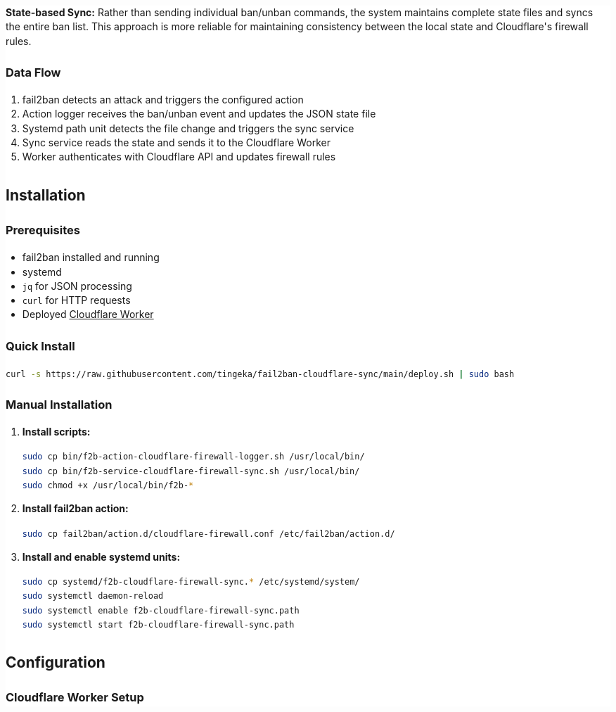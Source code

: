 **State-based Sync:** Rather than sending individual ban/unban commands, the system maintains complete state files and syncs the entire ban list. This approach is more reliable for maintaining consistency between the local state and Cloudflare's firewall rules.

### Data Flow

1. fail2ban detects an attack and triggers the configured action
2. Action logger receives the ban/unban event and updates the JSON state file
3. Systemd path unit detects the file change and triggers the sync service
4. Sync service reads the state and sends it to the Cloudflare Worker
5. Worker authenticates with Cloudflare API and updates firewall rules

## Installation

### Prerequisites

- fail2ban installed and running
- systemd
- `jq` for JSON processing
- `curl` for HTTP requests
- Deployed [Cloudflare Worker](https://github.com/tingeka/fail2ban-cloudflare-worker)

### Quick Install

```bash
curl -s https://raw.githubusercontent.com/tingeka/fail2ban-cloudflare-sync/main/deploy.sh | sudo bash
```

### Manual Installation

1. **Install scripts:**
   ```bash
   sudo cp bin/f2b-action-cloudflare-firewall-logger.sh /usr/local/bin/
   sudo cp bin/f2b-service-cloudflare-firewall-sync.sh /usr/local/bin/
   sudo chmod +x /usr/local/bin/f2b-*
   ```

2. **Install fail2ban action:**
   ```bash
   sudo cp fail2ban/action.d/cloudflare-firewall.conf /etc/fail2ban/action.d/
   ```

3. **Install and enable systemd units:**
   ```bash
   sudo cp systemd/f2b-cloudflare-firewall-sync.* /etc/systemd/system/
   sudo systemctl daemon-reload
   sudo systemctl enable f2b-cloudflare-firewall-sync.path
   sudo systemctl start f2b-cloudflare-firewall-sync.path
   ```

## Configuration

### Cloudflare Worker Setup
